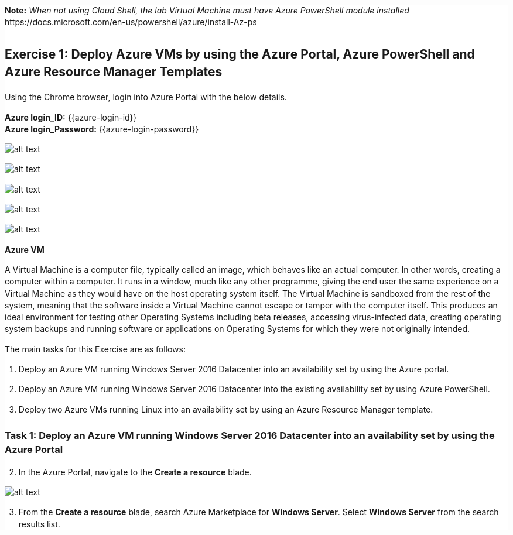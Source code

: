 **Note:** *When not using Cloud Shell, the lab Virtual Machine must have Azure PowerShell module installed* https://docs.microsoft.com/en-us/powershell/azure/install-Az-ps

## Exercise 1: Deploy Azure VMs by using the Azure Portal, Azure PowerShell and Azure Resource Manager Templates

Using the Chrome browser, login into Azure Portal with the below details.

 **Azure login_ID:** {{azure-login-id}} <br>
 **Azure login_Password:** {{azure-login-password}} 

![alt text](https://qloudableassets.blob.core.windows.net/microsoft-learning/Az103/lab1/1.png?st=2019-09-16T06%3A39%3A38Z&se=2022-09-17T06%3A39%3A00Z&sp=rl&sv=2018-03-28&sr=b&sig=jn2W2yDOGMtqhslUkBXNxhtdT%2B%2Be46%2FmWJz9apG5jOw%3D)

![alt text](https://qloudableassets.blob.core.windows.net/microsoft-learning/Az103/lab1/2.png?st=2019-09-16T06%3A40%3A26Z&se=2022-09-17T06%3A40%3A00Z&sp=rl&sv=2018-03-28&sr=b&sig=QetzTN6vAeud3W%2FF368TLsYldMwuItXWZ9YPHcBIAcY%3D) 

![alt text](https://qloudableassets.blob.core.windows.net/microsoft-learning/Az103/lab1/3.png?st=2019-09-16T06%3A41%3A11Z&se=2022-09-17T06%3A41%3A00Z&sp=rl&sv=2018-03-28&sr=b&sig=5sSgDMmG91XKv4GEHqa7x0GaphcJPrDNSM6ld%2Bp5oY4%3D) 

![alt text](https://qloudableassets.blob.core.windows.net/microsoft-learning/Az103/lab1/4.png?st=2019-09-16T06%3A41%3A34Z&se=2022-09-17T06%3A41%3A00Z&sp=rl&sv=2018-03-28&sr=b&sig=zBrwR6bjNejcL5y9Q9tTs4diwR7F9sPYi4KZvOdj470%3D)

![alt text](https://qloudableassets.blob.core.windows.net/microsoft-learning/Az103/lab1/a37.PNG?st=2019-09-18T04%3A35%3A02Z&se=2020-09-19T04%3A35%3A00Z&sp=rl&sv=2018-03-28&sr=b&sig=ki4Pe5TN1s43k%2FM4C9Out1sJXU3CGPQJtjMHU3FE7ik%3D)


**Azure VM**

A Virtual Machine is a computer file, typically called an image, which behaves like an actual computer. In other words, creating a computer within a computer. It runs in a window, much like any other programme, giving the end user the same experience on a Virtual Machine as they would have on the host operating system itself. The Virtual Machine is sandboxed from the rest of the system, meaning that the software inside a Virtual Machine cannot escape or tamper with the computer itself. This produces an ideal environment for testing other Operating Systems including beta releases, accessing virus-infected data, creating operating system backups and running software or applications on Operating Systems for which they were not originally intended.
  
The main tasks for this Exercise are as follows:

1. Deploy an Azure VM running Windows Server 2016 Datacenter into an availability set by using the Azure portal.

2. Deploy an Azure VM running Windows Server 2016 Datacenter into the existing availability set by using Azure PowerShell.

3. Deploy two Azure VMs running Linux into an availability set by using an Azure Resource Manager template.


### Task 1: Deploy an Azure VM running Windows Server 2016 Datacenter into an availability set by using the Azure Portal

2. In the Azure Portal, navigate to the **Create a resource** blade.

![alt text](https://qloudableassets.blob.core.windows.net/microsoft-learning/Az103/lab1/6.png?st=2019-09-16T06%3A43%3A05Z&se=2022-09-17T06%3A43%3A00Z&sp=rl&sv=2018-03-28&sr=b&sig=PP1huHBKKRQdyVkHCjB2AJFDkPIUGionZb0PVKtnNnc%3D) 

3. From the **Create a resource** blade, search Azure Marketplace for **Windows Server**. Select **Windows Server** from the search results list.
